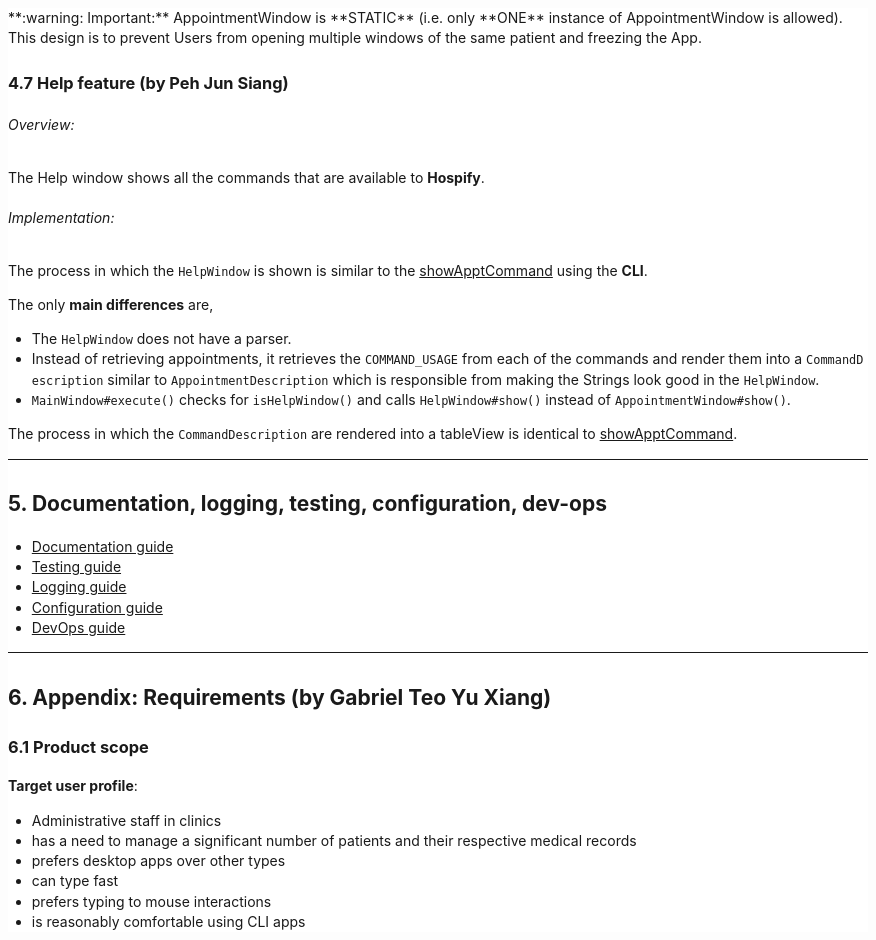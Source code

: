 <div markdown="block" class="alert alert-warning">
**:warning: Important:** AppointmentWindow is **STATIC** (i.e. only **ONE** instance of AppointmentWindow is allowed).
This design is to prevent Users from opening multiple windows of the same patient and freezing the App.
</div>

### 4.7 Help feature (by Peh Jun Siang)
###### Overview:

The Help window shows all the commands that are available to **Hospify**.

###### Implementation:
The process in which the `HelpWindow` is shown is similar to the [showApptCommand](#46-show-appointment-feature-by-peh-jun-siang)
 using the **CLI**.

The only **main differences** are,
* The `HelpWindow` does not have a parser.
* Instead of retrieving appointments, it retrieves the `COMMAND_USAGE` from each of the commands and render them
into a `CommandDescription` similar to `AppointmentDescription` which is responsible from making the Strings look good
in the `HelpWindow`.
* `MainWindow#execute()` checks for `isHelpWindow()` and calls `HelpWindow#show()` instead of `AppointmentWindow#show()`.

The process in which the `CommandDescription` are rendered into a tableView is identical 
to [showApptCommand](#46-show-appointment-feature-by-peh-jun-siang).

--------------------------------------------------------------------------------------------------------------------

## **5. Documentation, logging, testing, configuration, dev-ops**

* [Documentation guide](Documentation.md)
* [Testing guide](Testing.md)
* [Logging guide](Logging.md)
* [Configuration guide](Configuration.md)
* [DevOps guide](DevOps.md)

--------------------------------------------------------------------------------------------------------------------

## **6. Appendix: Requirements** (by Gabriel Teo Yu Xiang)

### 6.1 Product scope

**Target user profile**:

* Administrative staff in clinics
* has a need to manage a significant number of patients and their respective medical records
* prefers desktop apps over other types
* can type fast
* prefers typing to mouse interactions
* is reasonably comfortable using CLI apps
